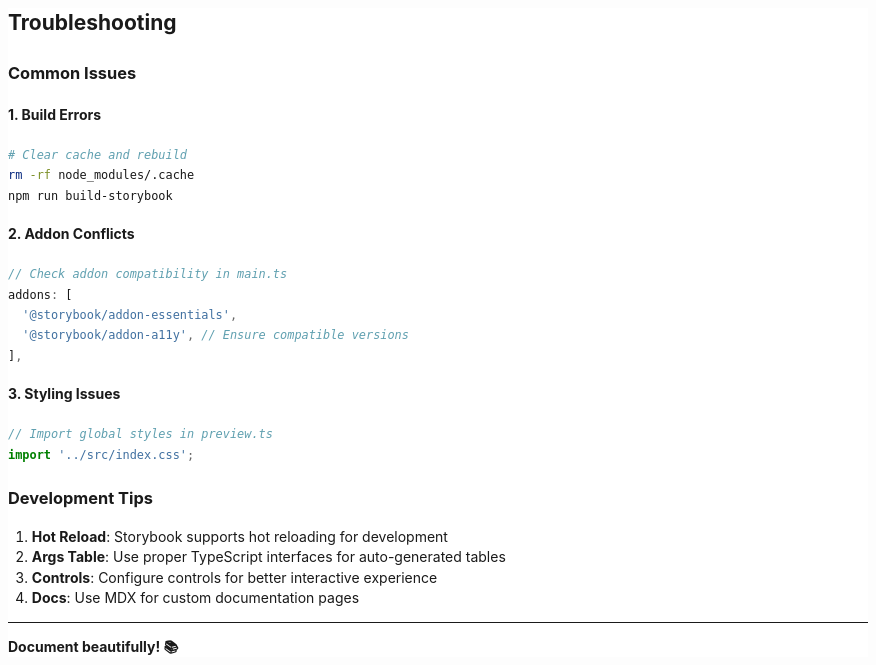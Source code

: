
## Troubleshooting

### Common Issues

#### 1. Build Errors

```bash
# Clear cache and rebuild
rm -rf node_modules/.cache
npm run build-storybook
```

#### 2. Addon Conflicts

```typescript
// Check addon compatibility in main.ts
addons: [
  '@storybook/addon-essentials',
  '@storybook/addon-a11y', // Ensure compatible versions
],
```

#### 3. Styling Issues

```typescript
// Import global styles in preview.ts
import '../src/index.css';
```

### Development Tips

1. **Hot Reload**: Storybook supports hot reloading for development
2. **Args Table**: Use proper TypeScript interfaces for auto-generated tables
3. **Controls**: Configure controls for better interactive experience
4. **Docs**: Use MDX for custom documentation pages

---

**Document beautifully! 📚**
